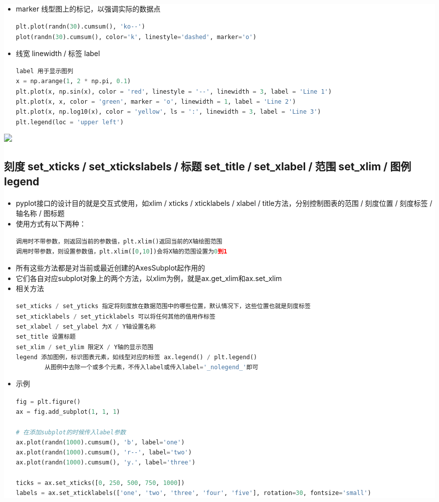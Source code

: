   - marker 线型图上的标记，以强调实际的数据点
    ```python
    plt.plot(randn(30).cumsum(), 'ko--')
    plot(randn(30).cumsum(), color='k', linestyle='dashed', marker='o')
    ```
  - 线宽 linewidth / 标签 label
    ```python
    label 用于显示图列
    x = np.arange(1, 2 * np.pi, 0.1)
    plt.plot(x, np.sin(x), color = 'red', linestyle = '--', linewidth = 3, label = 'Line 1')
    plt.plot(x, x, color = 'green', marker = 'o', linewidth = 1, label = 'Line 2')
    plt.plot(x, np.log10(x), color = 'yellow', ls = ':', linewidth = 3, label = 'Line 3')
    plt.legend(loc = 'upper left')
    ```

  ![](images/figure_1-7.png)
## 刻度 set_xticks / set_xtickslabels / 标题 set_title / set_xlabel / 范围 set_xlim / 图例 legend
  - pyplot接口的设计目的就是交互式使用，如xlim / xticks / xticklabels / xlabel / title方法，分别控制图表的范围 / 刻度位置 / 刻度标签 / 轴名称 / 图标题
  - 使用方式有以下两种：
    ```python
    调用时不带参数，则返回当前的参数值，plt.xlim()返回当前的X轴绘图范围
    调用时带参数，则设置参数值，plt.xlim([0,10])会将X轴的范围设置为0到1
    ```
  - 所有这些方法都是对当前或最近创建的AxesSubplot起作用的
  - 它们各自对应subplot对象上的两个方法，以xlim为例，就是ax.get_xlim和ax.set_xlim
  - 相关方法
    ```python
    set_xticks / set_yticks 指定将刻度放在数据范围中的哪些位置，默认情况下，这些位置也就是刻度标签
    set_xticklabels / set_yticklabels 可以将任何其他的值用作标签
    set_xlabel / set_ylabel 为X / Y轴设置名称
    set_title 设置标题
    set_xlim / set_ylim 限定X / Y轴的显示范围
    legend 添加图例，标识图表元素，如线型对应的标签 ax.legend() / plt.legend()
            从图例中去除一个或多个元素，不传入label或传入label='_nolegend_'即可
    ```
  - 示例
    ```python
    fig = plt.figure()
    ax = fig.add_subplot(1, 1, 1)

    # 在添加subplot的时候传入label参数
    ax.plot(randn(1000).cumsum(), 'b', label='one')
    ax.plot(randn(1000).cumsum(), 'r--', label='two')
    ax.plot(randn(1000).cumsum(), 'y.', label='three')

    ticks = ax.set_xticks([0, 250, 500, 750, 1000])
    labels = ax.set_xticklabels(['one', 'two', 'three', 'four', 'five'], rotation=30, fontsize='small')
